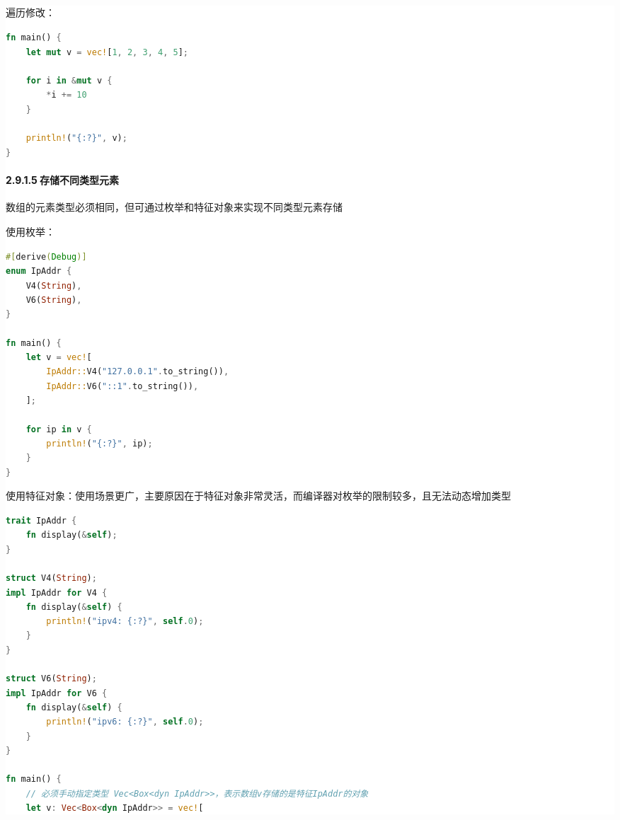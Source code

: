 

遍历修改：

```rust
fn main() {
    let mut v = vec![1, 2, 3, 4, 5];
    
    for i in &mut v {
        *i += 10
    }

    println!("{:?}", v);
}

```



#### 2.9.1.5 存储不同类型元素

数组的元素类型必须相同，但可通过枚举和特征对象来实现不同类型元素存储

使用枚举：

```rust
#[derive(Debug)]
enum IpAddr {
    V4(String),
    V6(String),
}

fn main() {
    let v = vec![
        IpAddr::V4("127.0.0.1".to_string()),
        IpAddr::V6("::1".to_string()),
    ];

    for ip in v {
        println!("{:?}", ip);
    }
}
```



使用特征对象：使用场景更广，主要原因在于特征对象非常灵活，而编译器对枚举的限制较多，且无法动态增加类型

```rust
trait IpAddr {
    fn display(&self);
}

struct V4(String);
impl IpAddr for V4 {
    fn display(&self) {
        println!("ipv4: {:?}", self.0);
    }
}

struct V6(String);
impl IpAddr for V6 {
    fn display(&self) {
        println!("ipv6: {:?}", self.0);
    }
}

fn main() {
    // 必须手动指定类型 Vec<Box<dyn IpAddr>>，表示数组v存储的是特征IpAddr的对象
    let v: Vec<Box<dyn IpAddr>> = vec![
```